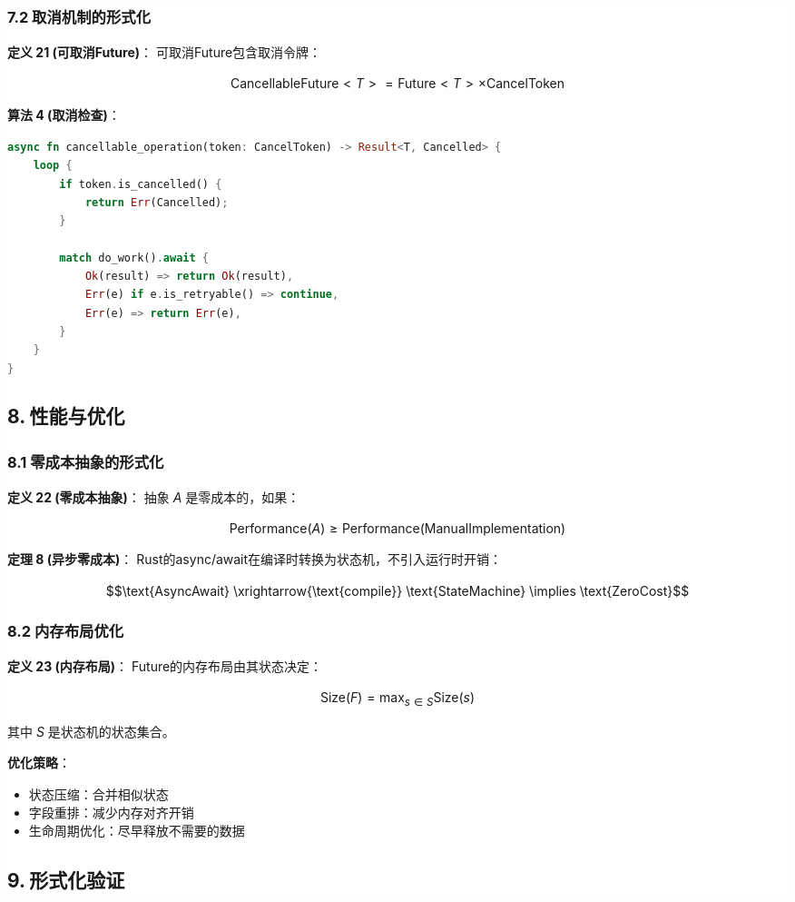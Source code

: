 ### 7.2 取消机制的形式化

**定义 21 (可取消Future)**：
可取消Future包含取消令牌：

$$\text{CancellableFuture}<T> = \text{Future}<T> \times \text{CancelToken}$$

**算法 4 (取消检查)**：

```rust
async fn cancellable_operation(token: CancelToken) -> Result<T, Cancelled> {
    loop {
        if token.is_cancelled() {
            return Err(Cancelled);
        }

        match do_work().await {
            Ok(result) => return Ok(result),
            Err(e) if e.is_retryable() => continue,
            Err(e) => return Err(e),
        }
    }
}
```

## 8. 性能与优化

### 8.1 零成本抽象的形式化

**定义 22 (零成本抽象)**：
抽象 $A$ 是零成本的，如果：

$$\text{Performance}(A) \geq \text{Performance}(\text{ManualImplementation})$$

**定理 8 (异步零成本)**：
Rust的async/await在编译时转换为状态机，不引入运行时开销：

$$\text{AsyncAwait} \xrightarrow{\text{compile}} \text{StateMachine} \implies \text{ZeroCost}$$

### 8.2 内存布局优化

**定义 23 (内存布局)**：
Future的内存布局由其状态决定：

$$\text{Size}(F) = \max_{s \in S} \text{Size}(s)$$

其中 $S$ 是状态机的状态集合。

**优化策略**：

- 状态压缩：合并相似状态
- 字段重排：减少内存对齐开销
- 生命周期优化：尽早释放不需要的数据

## 9. 形式化验证
